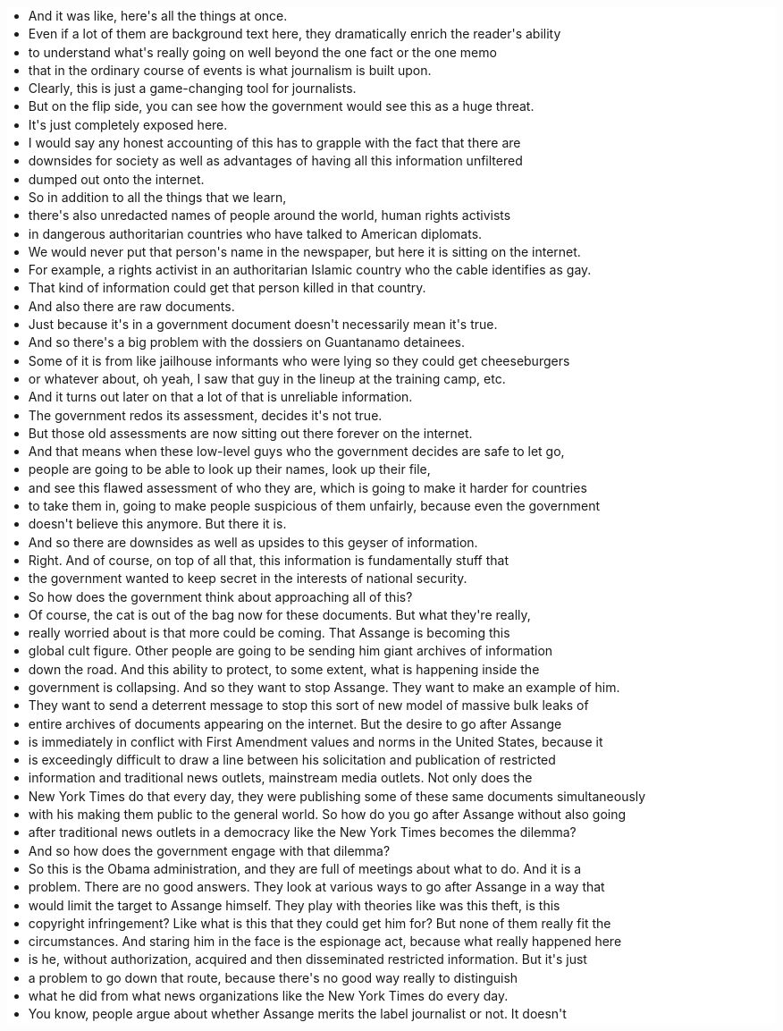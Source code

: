 *  And it was like, here's all the things at once.
*  Even if a lot of them are background text here, they dramatically enrich the reader's ability
*  to understand what's really going on well beyond the one fact or the one memo
*  that in the ordinary course of events is what journalism is built upon.
*  Clearly, this is just a game-changing tool for journalists.
*  But on the flip side, you can see how the government would see this as a huge threat.
*  It's just completely exposed here.
*  I would say any honest accounting of this has to grapple with the fact that there are
*  downsides for society as well as advantages of having all this information unfiltered
*  dumped out onto the internet.
*  So in addition to all the things that we learn,
*  there's also unredacted names of people around the world, human rights activists
*  in dangerous authoritarian countries who have talked to American diplomats.
*  We would never put that person's name in the newspaper, but here it is sitting on the internet.
*  For example, a rights activist in an authoritarian Islamic country who the cable identifies as gay.
*  That kind of information could get that person killed in that country.
*  And also there are raw documents.
*  Just because it's in a government document doesn't necessarily mean it's true.
*  And so there's a big problem with the dossiers on Guantanamo detainees.
*  Some of it is from like jailhouse informants who were lying so they could get cheeseburgers
*  or whatever about, oh yeah, I saw that guy in the lineup at the training camp, etc.
*  And it turns out later on that a lot of that is unreliable information.
*  The government redos its assessment, decides it's not true.
*  But those old assessments are now sitting out there forever on the internet.
*  And that means when these low-level guys who the government decides are safe to let go,
*  people are going to be able to look up their names, look up their file,
*  and see this flawed assessment of who they are, which is going to make it harder for countries
*  to take them in, going to make people suspicious of them unfairly, because even the government
*  doesn't believe this anymore. But there it is.
*  And so there are downsides as well as upsides to this geyser of information.
*  Right. And of course, on top of all that, this information is fundamentally stuff that
*  the government wanted to keep secret in the interests of national security.
*  So how does the government think about approaching all of this?
*  Of course, the cat is out of the bag now for these documents. But what they're really,
*  really worried about is that more could be coming. That Assange is becoming this
*  global cult figure. Other people are going to be sending him giant archives of information
*  down the road. And this ability to protect, to some extent, what is happening inside the
*  government is collapsing. And so they want to stop Assange. They want to make an example of him.
*  They want to send a deterrent message to stop this sort of new model of massive bulk leaks of
*  entire archives of documents appearing on the internet. But the desire to go after Assange
*  is immediately in conflict with First Amendment values and norms in the United States, because it
*  is exceedingly difficult to draw a line between his solicitation and publication of restricted
*  information and traditional news outlets, mainstream media outlets. Not only does the
*  New York Times do that every day, they were publishing some of these same documents simultaneously
*  with his making them public to the general world. So how do you go after Assange without also going
*  after traditional news outlets in a democracy like the New York Times becomes the dilemma?
*  And so how does the government engage with that dilemma?
*  So this is the Obama administration, and they are full of meetings about what to do. And it is a
*  problem. There are no good answers. They look at various ways to go after Assange in a way that
*  would limit the target to Assange himself. They play with theories like was this theft, is this
*  copyright infringement? Like what is this that they could get him for? But none of them really fit the
*  circumstances. And staring him in the face is the espionage act, because what really happened here
*  is he, without authorization, acquired and then disseminated restricted information. But it's just
*  a problem to go down that route, because there's no good way really to distinguish
*  what he did from what news organizations like the New York Times do every day.
*  You know, people argue about whether Assange merits the label journalist or not. It doesn't